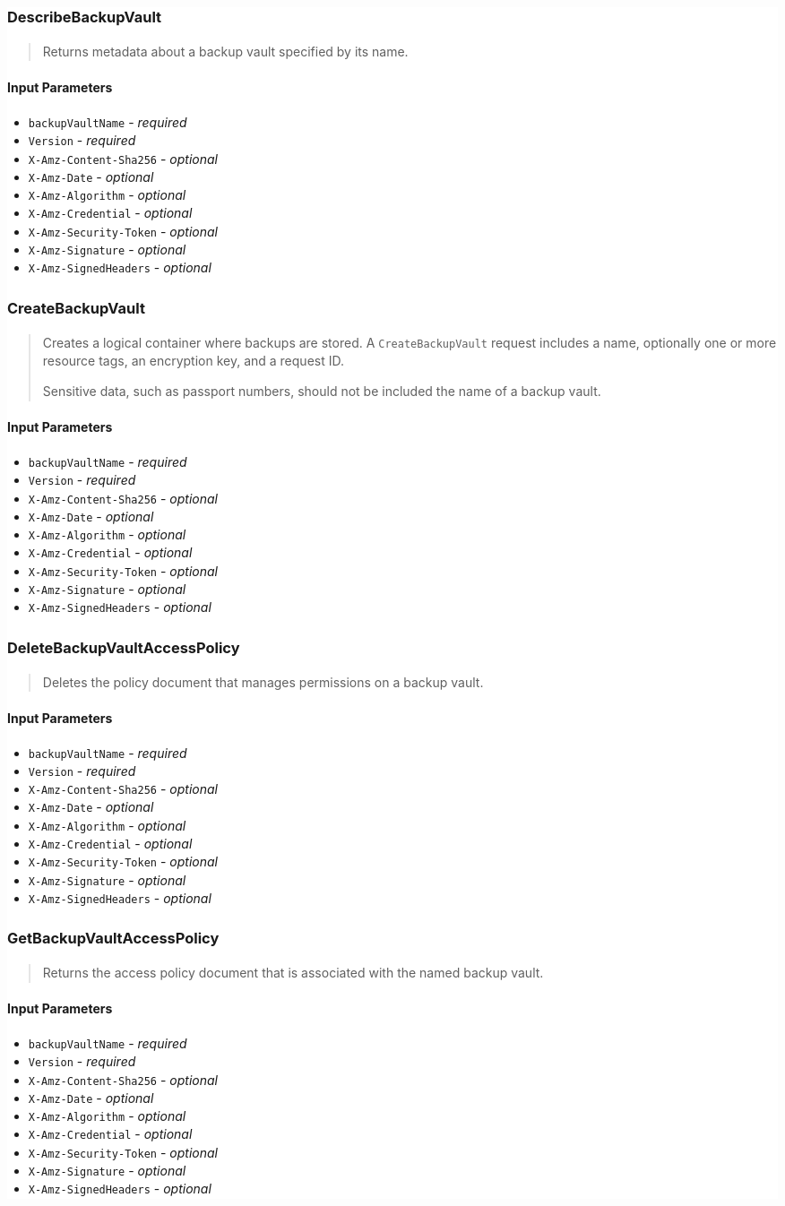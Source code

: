 ### DescribeBackupVault
> Returns metadata about a backup vault specified by its name.<br/>

#### Input Parameters
* `backupVaultName` - _required_
* `Version` - _required_
* `X-Amz-Content-Sha256` - _optional_
* `X-Amz-Date` - _optional_
* `X-Amz-Algorithm` - _optional_
* `X-Amz-Credential` - _optional_
* `X-Amz-Security-Token` - _optional_
* `X-Amz-Signature` - _optional_
* `X-Amz-SignedHeaders` - _optional_

### CreateBackupVault
<blockquote><p>Creates a logical container where backups are stored. A <code>CreateBackupVault</code> request includes a name, optionally one or more resource tags, an encryption key, and a request ID.</p> <note> <p>Sensitive data, such as passport numbers, should not be included the name of a backup vault.</p> </note></blockquote>

#### Input Parameters
* `backupVaultName` - _required_
* `Version` - _required_
* `X-Amz-Content-Sha256` - _optional_
* `X-Amz-Date` - _optional_
* `X-Amz-Algorithm` - _optional_
* `X-Amz-Credential` - _optional_
* `X-Amz-Security-Token` - _optional_
* `X-Amz-Signature` - _optional_
* `X-Amz-SignedHeaders` - _optional_

### DeleteBackupVaultAccessPolicy
> Deletes the policy document that manages permissions on a backup vault.<br/>

#### Input Parameters
* `backupVaultName` - _required_
* `Version` - _required_
* `X-Amz-Content-Sha256` - _optional_
* `X-Amz-Date` - _optional_
* `X-Amz-Algorithm` - _optional_
* `X-Amz-Credential` - _optional_
* `X-Amz-Security-Token` - _optional_
* `X-Amz-Signature` - _optional_
* `X-Amz-SignedHeaders` - _optional_

### GetBackupVaultAccessPolicy
> Returns the access policy document that is associated with the named backup vault.<br/>

#### Input Parameters
* `backupVaultName` - _required_
* `Version` - _required_
* `X-Amz-Content-Sha256` - _optional_
* `X-Amz-Date` - _optional_
* `X-Amz-Algorithm` - _optional_
* `X-Amz-Credential` - _optional_
* `X-Amz-Security-Token` - _optional_
* `X-Amz-Signature` - _optional_
* `X-Amz-SignedHeaders` - _optional_
